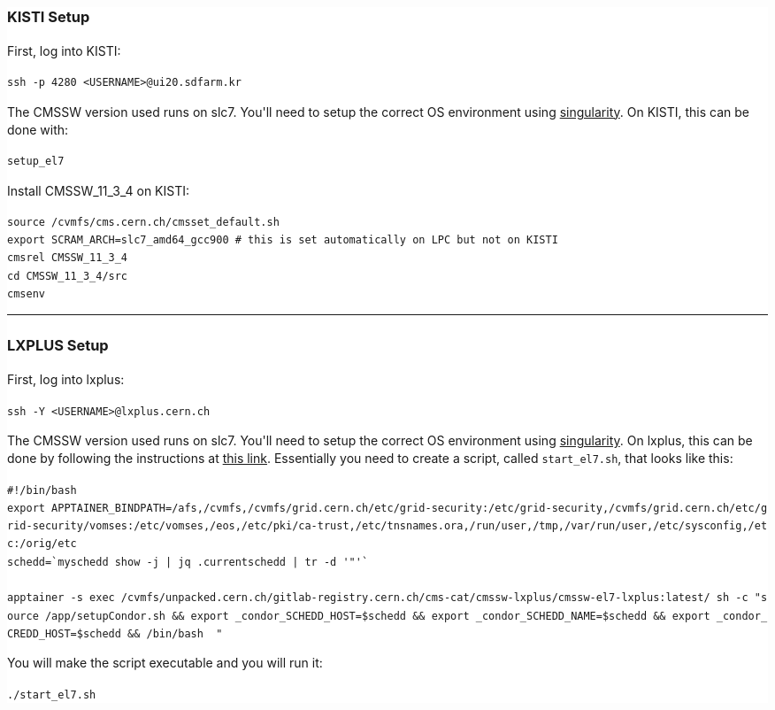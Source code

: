 ### KISTI Setup

First, log into KISTI:

```
ssh -p 4280 <USERNAME>@ui20.sdfarm.kr
```

The CMSSW version used runs on slc7. You'll need to setup the correct OS environment using [singularity](https://cms-sw.github.io/singularity.html). On KISTI, this can be done with:

```
setup_el7
```

Install CMSSW_11_3_4 on KISTI:

```
source /cvmfs/cms.cern.ch/cmsset_default.sh
export SCRAM_ARCH=slc7_amd64_gcc900 # this is set automatically on LPC but not on KISTI
cmsrel CMSSW_11_3_4
cd CMSSW_11_3_4/src
cmsenv
```

---

### LXPLUS Setup 

First, log into lxplus: 

```
ssh -Y <USERNAME>@lxplus.cern.ch
```

The CMSSW version used runs on slc7. You'll need to setup the correct OS environment using [singularity](https://cms-sw.github.io/singularity.html). 
On lxplus, this can be done by following the instructions at [this link](https://gitlab.cern.ch/cms-cat/cmssw-lxplus/-/blob/master/README.md#usage). Essentially you need to create a script, called `start_el7.sh`, that looks like this:

```
#!/bin/bash
export APPTAINER_BINDPATH=/afs,/cvmfs,/cvmfs/grid.cern.ch/etc/grid-security:/etc/grid-security,/cvmfs/grid.cern.ch/etc/grid-security/vomses:/etc/vomses,/eos,/etc/pki/ca-trust,/etc/tnsnames.ora,/run/user,/tmp,/var/run/user,/etc/sysconfig,/etc:/orig/etc
schedd=`myschedd show -j | jq .currentschedd | tr -d '"'`

apptainer -s exec /cvmfs/unpacked.cern.ch/gitlab-registry.cern.ch/cms-cat/cmssw-lxplus/cmssw-el7-lxplus:latest/ sh -c "source /app/setupCondor.sh && export _condor_SCHEDD_HOST=$schedd && export _condor_SCHEDD_NAME=$schedd && export _condor_CREDD_HOST=$schedd && /bin/bash  "
```

You will make the script executable and you will run it:

```
./start_el7.sh
```
